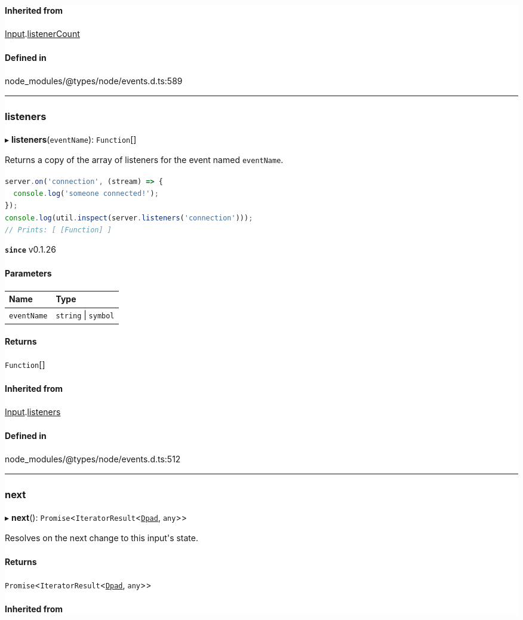 #### Inherited from

[Input](../wiki/Input).[listenerCount](../wiki/Input#listenercount)

#### Defined in

node_modules/@types/node/events.d.ts:589

___

### listeners

▸ **listeners**(`eventName`): `Function`[]

Returns a copy of the array of listeners for the event named `eventName`.

```js
server.on('connection', (stream) => {
  console.log('someone connected!');
});
console.log(util.inspect(server.listeners('connection')));
// Prints: [ [Function] ]
```

**`since`** v0.1.26

#### Parameters

| Name | Type |
| :------ | :------ |
| `eventName` | `string` \| `symbol` |

#### Returns

`Function`[]

#### Inherited from

[Input](../wiki/Input).[listeners](../wiki/Input#listeners)

#### Defined in

node_modules/@types/node/events.d.ts:512

___

### next

▸ **next**(): `Promise`<`IteratorResult`<[`Dpad`](../wiki/Dpad), `any`\>\>

Resolves on the next change to this input's state.

#### Returns

`Promise`<`IteratorResult`<[`Dpad`](../wiki/Dpad), `any`\>\>

#### Inherited from
